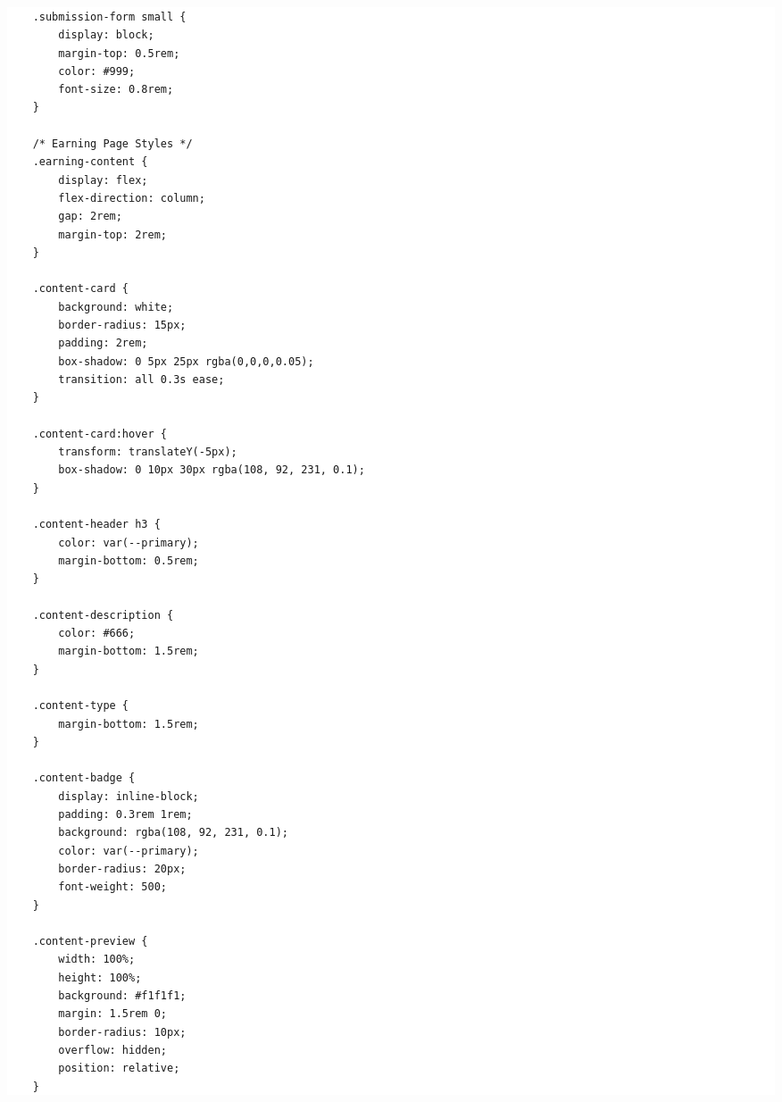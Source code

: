         .submission-form small {
            display: block;
            margin-top: 0.5rem;
            color: #999;
            font-size: 0.8rem;
        }
        
        /* Earning Page Styles */
        .earning-content {
            display: flex;
            flex-direction: column;
            gap: 2rem;
            margin-top: 2rem;
        }

        .content-card {
            background: white;
            border-radius: 15px;
            padding: 2rem;
            box-shadow: 0 5px 25px rgba(0,0,0,0.05);
            transition: all 0.3s ease;
        }

        .content-card:hover {
            transform: translateY(-5px);
            box-shadow: 0 10px 30px rgba(108, 92, 231, 0.1);
        }

        .content-header h3 {
            color: var(--primary);
            margin-bottom: 0.5rem;
        }

        .content-description {
            color: #666;
            margin-bottom: 1.5rem;
        }

        .content-type {
            margin-bottom: 1.5rem;
        }

        .content-badge {
            display: inline-block;
            padding: 0.3rem 1rem;
            background: rgba(108, 92, 231, 0.1);
            color: var(--primary);
            border-radius: 20px;
            font-weight: 500;
        }

        .content-preview {
            width: 100%;
            height: 100%;
            background: #f1f1f1;
            margin: 1.5rem 0;
            border-radius: 10px;
            overflow: hidden;
            position: relative;
        }

